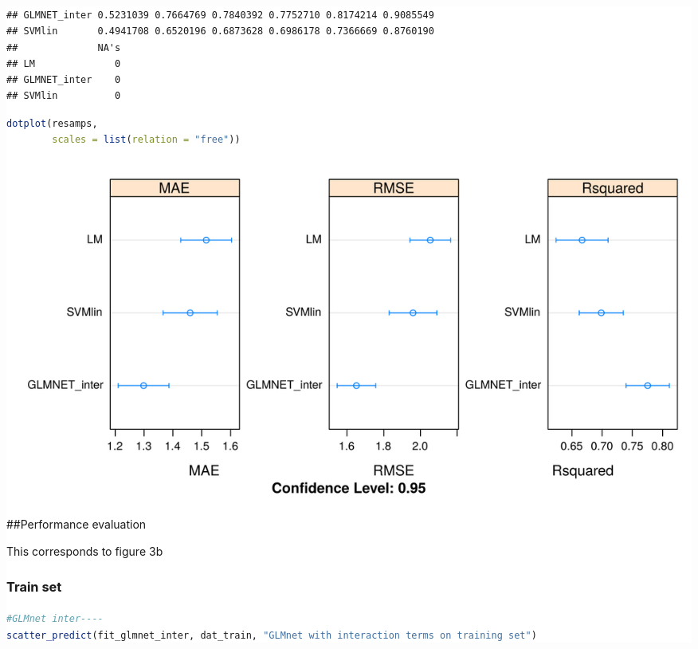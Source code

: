 ```
## GLMNET_inter 0.5231039 0.7664769 0.7840392 0.7752710 0.8174214 0.9085549
## SVMlin       0.4941708 0.6520196 0.6873628 0.6986178 0.7366669 0.8760190
##              NA's
## LM              0
## GLMNET_inter    0
## SVMlin          0
```

```r
dotplot(resamps, 
        scales = list(relation = "free"))
```

![](Fluorescence_Prediction_files/figure-html/unnamed-chunk-13-1.svg)

##Performance evaluation

This corresponds to figure 3b
### Train set


```r
#GLMnet inter----
scatter_predict(fit_glmnet_inter, dat_train, "GLMnet with interaction terms on training set")
```
